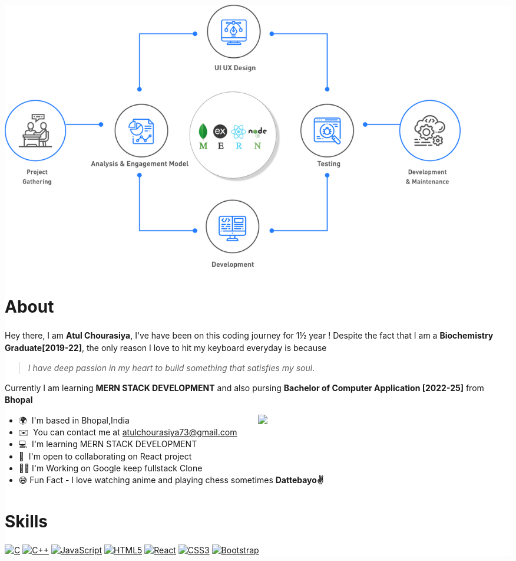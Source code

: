 <img src='./MernDiagram.png' width='90%'>
</p>

# About

Hey there, I am **Atul Chourasiya**, I've have been on this coding journey for 1½ year ! Despite the fact that I am a **Biochemistry Graduate[2019-22]**, the only reason I love to hit my keyboard everyday is because

> _I have deep passion in my heart to build something that satisfies my soul_.

Currently I am learning **MERN STACK DEVELOPMENT** and also pursing **Bachelor of Computer Application [2022-25]** from **Bhopal**

<img align="right" src="https://camo.githubusercontent.com/5ddf73ad3a205111cf8c686f687fc216c2946a75005718c8da5b837ad9de78c9/68747470733a2f2f7468756d62732e6766796361742e636f6d2f4576696c4e657874446576696c666973682d736d616c6c2e676966" width='50%'>

- 🌍  I'm based in Bhopal,India
- ✉️  You can contact me at [atulchourasiya73@gmail.com](mailto:atulchourasiya73@gmail.com)
- 💻  I'm learning MERN STACK DEVELOPMENT
- 🤝  I'm open to collaborating on React project
- 👨‍💻  I'm Working on Google keep fullstack Clone 
- 😅 Fun Fact - I love watching anime and playing chess sometimes **Dattebayo✌️**

# Skills

<p align="left">
<a href="https://docs.microsoft.com/en-us/cpp/?view=msvc-170" target="_blank" rel="noreferrer"><img src="https://raw.githubusercontent.com/danielcranney/readme-generator/main/public/icons/skills/c-colored.svg" width="36" height="36" alt="C" /></a>
<a href="https://docs.microsoft.com/en-us/cpp/?view=msvc-170" target="_blank" rel="noreferrer"><img src="https://raw.githubusercontent.com/danielcranney/readme-generator/main/public/icons/skills/cplusplus-colored.svg" width="36" height="36" alt="C++" /></a>
<a href="https://developer.mozilla.org/en-US/docs/Web/JavaScript" target="_blank" rel="noreferrer"><img src="https://raw.githubusercontent.com/danielcranney/readme-generator/main/public/icons/skills/javascript-colored.svg" width="36" height="36" alt="JavaScript" /></a>
<a href="https://developer.mozilla.org/en-US/docs/Glossary/HTML5" target="_blank" rel="noreferrer"><img src="https://raw.githubusercontent.com/danielcranney/readme-generator/main/public/icons/skills/html5-colored.svg" width="36" height="36" alt="HTML5" /></a>
<a href="https://reactjs.org/" target="_blank" rel="noreferrer"><img src="https://raw.githubusercontent.com/danielcranney/readme-generator/main/public/icons/skills/react-colored.svg" width="36" height="36" alt="React" /></a>
<a href="https://www.w3.org/TR/CSS/#css" target="_blank" rel="noreferrer"><img src="https://raw.githubusercontent.com/danielcranney/readme-generator/main/public/icons/skills/css3-colored.svg" width="36" height="36" alt="CSS3" /></a>
<a href="https://getbootstrap.com/" target="_blank" rel="noreferrer"><img src="https://raw.githubusercontent.com/danielcranney/readme-generator/main/public/icons/skills/bootstrap-colored.svg" width="36" height="36" alt="Bootstrap" /></a>